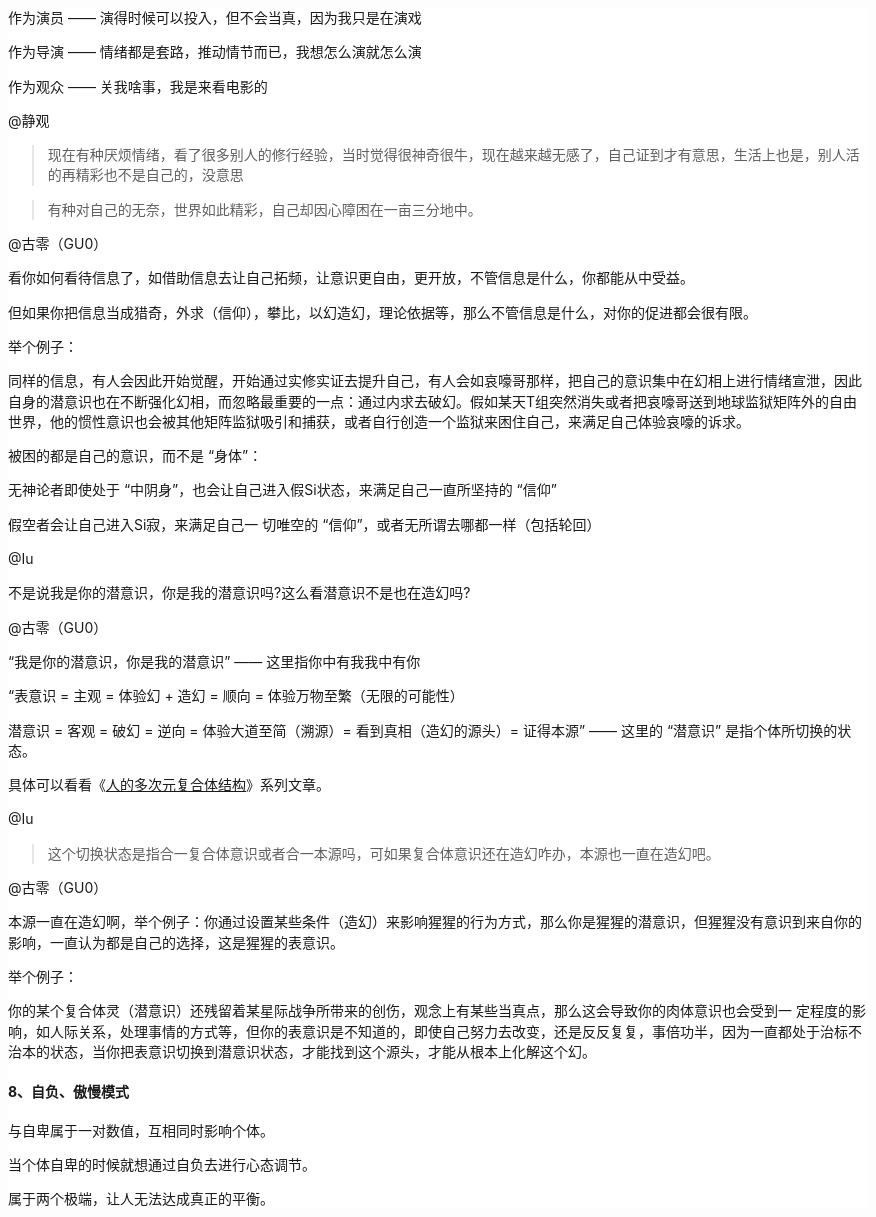 作为演员 —— 演得时候可以投入，但不会当真，因为我只是在演戏

作为导演 —— 情绪都是套路，推动情节而已，我想怎么演就怎么演

作为观众 —— 关我啥事，我是来看电影的

@静观

>现在有种厌烦情绪，看了很多别人的修行经验，当时觉得很神奇很牛，现在越来越无感了，自己证到才有意思，生活上也是，别人活的再精彩也不是自己的，没意思

>有种对自己的无奈，世界如此精彩，自己却因心障困在一亩三分地中。

@古零（GU0）

看你如何看待信息了，如借助信息去让自己拓频，让意识更自由，更开放，不管信息是什么，你都能从中受益。

但如果你把信息当成猎奇，外求（信仰），攀比，以幻造幻，理论依据等，那么不管信息是什么，对你的促进都会很有限。

举个例子：

同样的信息，有人会因此开始觉醒，开始通过实修实证去提升自己，有人会如哀嚎哥那样，把自己的意识集中在幻相上进行情绪宣泄，因此自身的潜意识也在不断强化幻相，而忽略最重要的一点：通过内求去破幻。假如某天T组突然消失或者把哀嚎哥送到地球监狱矩阵外的自由世界，他的惯性意识也会被其他矩阵监狱吸引和捕获，或者自行创造一个监狱来困住自己，来满足自己体验哀嚎的诉求。

被困的都是自己的意识，而不是 “身体”：

无神论者即使处于 “中阴身”，也会让自己进入假Si状态，来满足自己一直所坚持的 “信仰”

假空者会让自己进入Si寂，来满足自己一 切唯空的 “信仰”，或者无所谓去哪都一样（包括轮回）

\@Iu

不是说我是你的潜意识，你是我的潜意识吗?这么看潜意识不是也在造幻吗?

@古零（GU0）

“我是你的潜意识，你是我的潜意识” —— 这里指你中有我我中有你

“表意识 = 主观 = 体验幻 + 造幻 = 顺向 = 体验万物至繁（无限的可能性）

潜意识 = 客观 = 破幻 = 逆向 = 体验大道至简（溯源）= 看到真相（造幻的源头）= 证得本源” —— 这里的 “潜意识” 是指个体所切换的状态。

具体可以看看《[人的多次元复合体结构](https://yuanwushi.org/article-6-6673.html)》系列文章。

\@Iu

>这个切换状态是指合一复合体意识或者合一本源吗，可如果复合体意识还在造幻咋办，本源也一直在造幻吧。

@古零（GU0）

本源一直在造幻啊，举个例子：你通过设置某些条件（造幻）来影响猩猩的行为方式，那么你是猩猩的潜意识，但猩猩没有意识到来自你的影响，一直认为都是自己的选择，这是猩猩的表意识。

举个例子：

你的某个复合体灵（潜意识）还残留着某星际战争所带来的创伤，观念上有某些当真点，那么这会导致你的肉体意识也会受到一 定程度的影响，如人际关系，处理事情的方式等，但你的表意识是不知道的，即使自己努力去改变，还是反反复复，事倍功半，因为一直都处于治标不治本的状态，当你把表意识切换到潜意识状态，才能找到这个源头，才能从根本上化解这个幻。



#### 8、自负、傲慢模式

与自卑属于一对数值，互相同时影响个体。

当个体自卑的时候就想通过自负去进行心态调节。

属于两个极端，让人无法达成真正的平衡。

